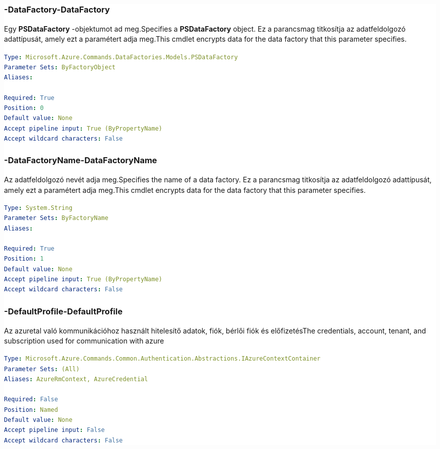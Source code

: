 ### <span data-ttu-id="68e57-144">-DataFactory</span><span class="sxs-lookup"><span data-stu-id="68e57-144">-DataFactory</span></span>
<span data-ttu-id="68e57-145">Egy **PSDataFactory** -objektumot ad meg.</span><span class="sxs-lookup"><span data-stu-id="68e57-145">Specifies a **PSDataFactory** object.</span></span>
<span data-ttu-id="68e57-146">Ez a parancsmag titkosítja az adatfeldolgozó adattípusát, amely ezt a paramétert adja meg.</span><span class="sxs-lookup"><span data-stu-id="68e57-146">This cmdlet encrypts data for the data factory that this parameter specifies.</span></span>

```yaml
Type: Microsoft.Azure.Commands.DataFactories.Models.PSDataFactory
Parameter Sets: ByFactoryObject
Aliases:

Required: True
Position: 0
Default value: None
Accept pipeline input: True (ByPropertyName)
Accept wildcard characters: False
```

### <span data-ttu-id="68e57-147">-DataFactoryName</span><span class="sxs-lookup"><span data-stu-id="68e57-147">-DataFactoryName</span></span>
<span data-ttu-id="68e57-148">Az adatfeldolgozó nevét adja meg.</span><span class="sxs-lookup"><span data-stu-id="68e57-148">Specifies the name of a data factory.</span></span>
<span data-ttu-id="68e57-149">Ez a parancsmag titkosítja az adatfeldolgozó adattípusát, amely ezt a paramétert adja meg.</span><span class="sxs-lookup"><span data-stu-id="68e57-149">This cmdlet encrypts data for the data factory that this parameter specifies.</span></span>

```yaml
Type: System.String
Parameter Sets: ByFactoryName
Aliases:

Required: True
Position: 1
Default value: None
Accept pipeline input: True (ByPropertyName)
Accept wildcard characters: False
```

### <span data-ttu-id="68e57-150">-DefaultProfile</span><span class="sxs-lookup"><span data-stu-id="68e57-150">-DefaultProfile</span></span>
<span data-ttu-id="68e57-151">Az azuretal való kommunikációhoz használt hitelesítő adatok, fiók, bérlői fiók és előfizetés</span><span class="sxs-lookup"><span data-stu-id="68e57-151">The credentials, account, tenant, and subscription used for communication with azure</span></span>

```yaml
Type: Microsoft.Azure.Commands.Common.Authentication.Abstractions.IAzureContextContainer
Parameter Sets: (All)
Aliases: AzureRmContext, AzureCredential

Required: False
Position: Named
Default value: None
Accept pipeline input: False
Accept wildcard characters: False
```
